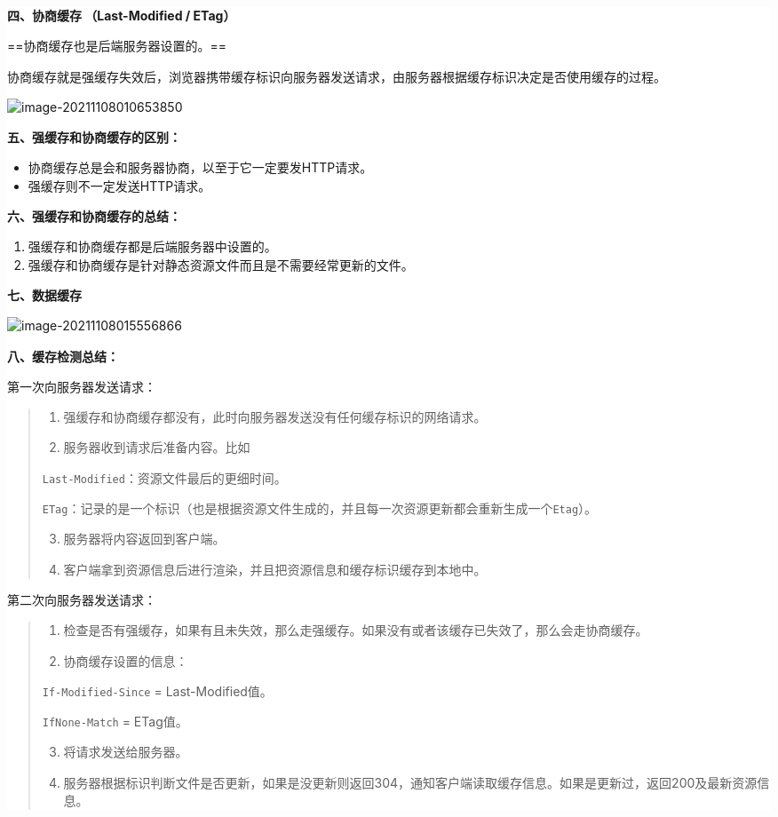 

**四、协商缓存 （Last-Modified / ETag）**

==协商缓存也是后端服务器设置的。==

协商缓存就是强缓存失效后，浏览器携带缓存标识向服务器发送请求，由服务器根据缓存标识决定是否使用缓存的过程。

![image-20211108010653850](https://cdn.jsdelivr.net/gh/threey333/Picture/img/20211108010654.png)



**五、强缓存和协商缓存的区别：**

- 协商缓存总是会和服务器协商，以至于它一定要发HTTP请求。
- 强缓存则不一定发送HTTP请求。



**六、强缓存和协商缓存的总结：**

1. 强缓存和协商缓存都是后端服务器中设置的。
2. 强缓存和协商缓存是针对静态资源文件而且是不需要经常更新的文件。



**七、数据缓存**

![image-20211108015556866](https://cdn.jsdelivr.net/gh/threey333/Picture/img/20211108015600.png)



**八、缓存检测总结：**

第一次向服务器发送请求：

>1. 强缓存和协商缓存都没有，此时向服务器发送没有任何缓存标识的网络请求。
>
>2. 服务器收到请求后准备内容。比如 
>
>   `Last-Modified`：资源文件最后的更细时间。
>
>   `ETag`：记录的是一个标识（也是根据资源文件生成的，并且每一次资源更新都会重新生成一个`Etag`）。
>
>3. 服务器将内容返回到客户端。
>
>4. 客户端拿到资源信息后进行渲染，并且把资源信息和缓存标识缓存到本地中。

第二次向服务器发送请求：

>1. 检查是否有强缓存，如果有且未失效，那么走强缓存。如果没有或者该缓存已失效了，那么会走协商缓存。
>
>2. 协商缓存设置的信息：
>
>   `If-Modified-Since` = Last-Modified值。
>
>   `IfNone-Match` = ETag值。
>
>3. 将请求发送给服务器。
>
>4. 服务器根据标识判断文件是否更新，如果是没更新则返回304，通知客户端读取缓存信息。如果是更新过，返回200及最新资源信息。
